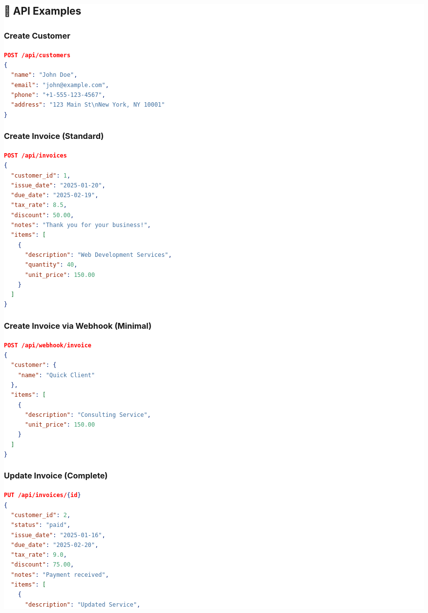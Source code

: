 ## 📝 API Examples

### Create Customer
```json
POST /api/customers
{
  "name": "John Doe",
  "email": "john@example.com",
  "phone": "+1-555-123-4567",
  "address": "123 Main St\nNew York, NY 10001"
}
```

### Create Invoice (Standard)
```json
POST /api/invoices
{
  "customer_id": 1,
  "issue_date": "2025-01-20",
  "due_date": "2025-02-19",
  "tax_rate": 8.5,
  "discount": 50.00,
  "notes": "Thank you for your business!",
  "items": [
    {
      "description": "Web Development Services",
      "quantity": 40,
      "unit_price": 150.00
    }
  ]
}
```

### Create Invoice via Webhook (Minimal)
```json
POST /api/webhook/invoice
{
  "customer": {
    "name": "Quick Client"
  },
  "items": [
    {
      "description": "Consulting Service",
      "unit_price": 150.00
    }
  ]
}
```

### Update Invoice (Complete)
```json
PUT /api/invoices/{id}
{
  "customer_id": 2,
  "status": "paid",
  "issue_date": "2025-01-16",
  "due_date": "2025-02-20",
  "tax_rate": 9.0,
  "discount": 75.00,
  "notes": "Payment received",
  "items": [
    {
      "description": "Updated Service",
```